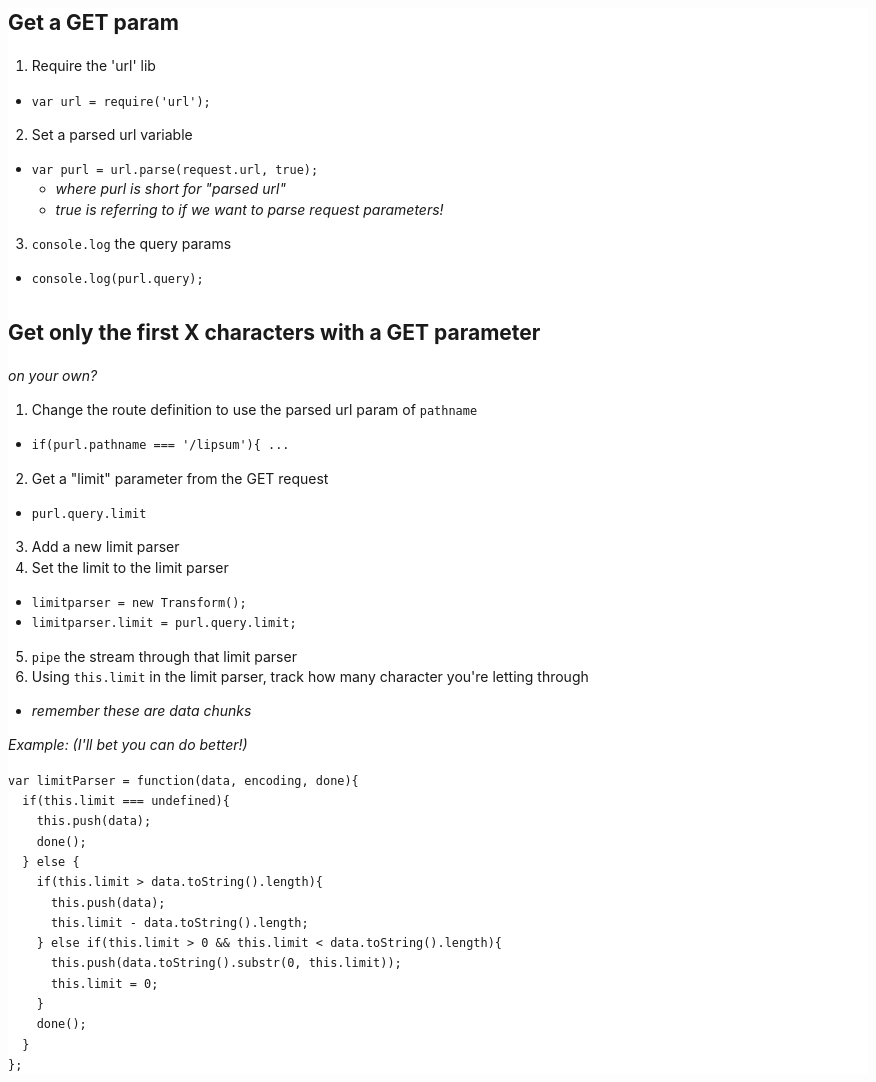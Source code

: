 ## Get a GET param

1. Require the 'url' lib
  * `var url = require('url');`
2. Set a parsed url variable
  * `var purl = url.parse(request.url, true);`
    * *where purl is short for "parsed url"*
    * *true is referring to if we want to parse request parameters!*
3. `console.log` the query params
  * `console.log(purl.query);`

## Get only the first X characters with a GET parameter
*on your own?*

1. Change the route definition to use the parsed url param of `pathname`
  * `if(purl.pathname === '/lipsum'){ ... `
2. Get a "limit" parameter from the GET request
  * `purl.query.limit`
3. Add a new limit parser
4. Set the limit to the limit parser
  * `limitparser = new Transform();`
  * `limitparser.limit = purl.query.limit;`
5. `pipe` the stream through that limit parser
6. Using `this.limit` in the limit parser, track how many character you're letting through
  * *remember these are data chunks*

*Example: (I'll bet you can do better!)*
```
var limitParser = function(data, encoding, done){
  if(this.limit === undefined){
    this.push(data);
    done();
  } else {
    if(this.limit > data.toString().length){
      this.push(data);
      this.limit - data.toString().length;
    } else if(this.limit > 0 && this.limit < data.toString().length){
      this.push(data.toString().substr(0, this.limit));
      this.limit = 0;
    }
    done();
  }
};
```
